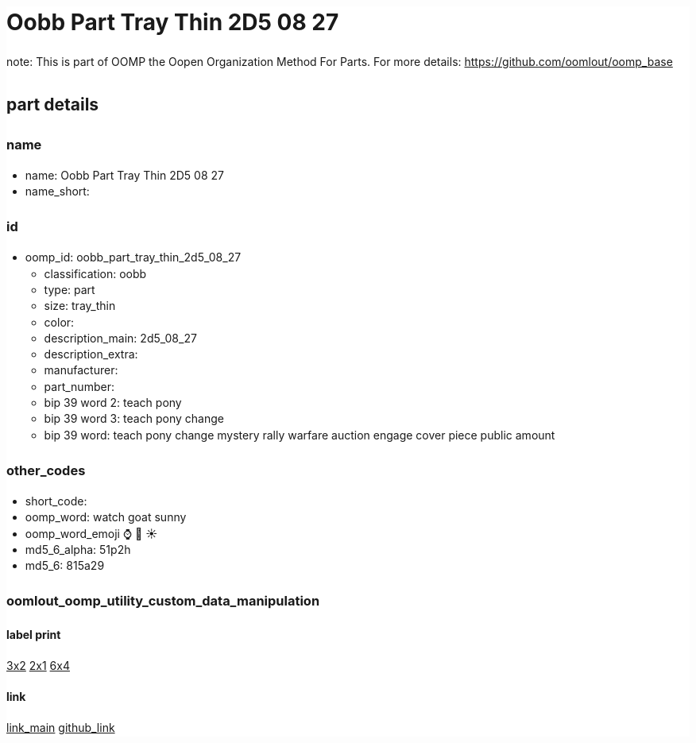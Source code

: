 # Oobb Part Tray Thin 2D5 08 27  

note: This is part of OOMP the Oopen Organization Method For Parts. For more details: https://github.com/oomlout/oomp_base

##  part details





### name
* name: Oobb Part Tray Thin 2D5 08 27
* name_short: 
### id
* oomp_id: oobb_part_tray_thin_2d5_08_27
  * classification: oobb
  * type: part
  * size: tray_thin
  * color: 
  * description_main: 2d5_08_27
  * description_extra: 
  * manufacturer: 
  * part_number: 
  * bip 39 word 2: teach pony
  * bip 39 word 3: teach pony change
  * bip 39 word: teach pony change mystery rally warfare auction engage cover piece public amount

### other_codes
* short_code: 
* oomp_word: watch goat sunny
* oomp_word_emoji :watch: :goat: :sunny:
* md5_6_alpha: 51p2h
* md5_6: 815a29






### oomlout_oomp_utility_custom_data_manipulation
#### label print
[3x2](http://192.168.1.245:1112/?label=oomp%2051p2h)
[2x1](http://192.168.1.242:1112/?label=oomp%2051p2h)
[6x4](http://192.168.1.55:1112/?label=oomp%2051p2h)    

#### link

[link_main](https://github.com/oomlout/oomlout_oomp_current_version_messy/tree/main/parts/oobb_part_tray_thin_2d5_08_27) [github_link](https://github.com/oomlout/oomlout_oomp_part_src/tree/main/parts/oobb_part_tray_thin_2d5_08_27)                             
